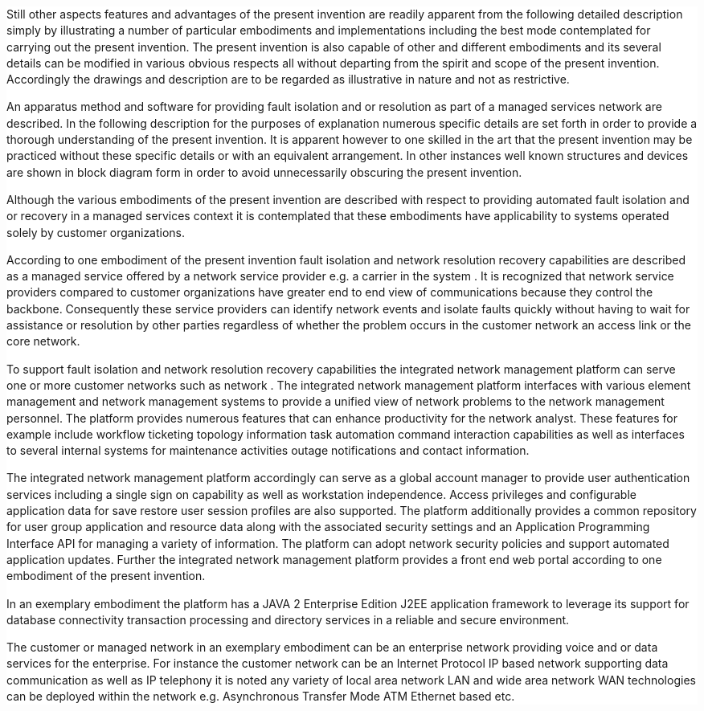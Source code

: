 Still other aspects features and advantages of the present invention are readily apparent from the following detailed description simply by illustrating a number of particular embodiments and implementations including the best mode contemplated for carrying out the present invention. The present invention is also capable of other and different embodiments and its several details can be modified in various obvious respects all without departing from the spirit and scope of the present invention. Accordingly the drawings and description are to be regarded as illustrative in nature and not as restrictive.

An apparatus method and software for providing fault isolation and or resolution as part of a managed services network are described. In the following description for the purposes of explanation numerous specific details are set forth in order to provide a thorough understanding of the present invention. It is apparent however to one skilled in the art that the present invention may be practiced without these specific details or with an equivalent arrangement. In other instances well known structures and devices are shown in block diagram form in order to avoid unnecessarily obscuring the present invention.

Although the various embodiments of the present invention are described with respect to providing automated fault isolation and or recovery in a managed services context it is contemplated that these embodiments have applicability to systems operated solely by customer organizations.

According to one embodiment of the present invention fault isolation and network resolution recovery capabilities are described as a managed service offered by a network service provider e.g. a carrier in the system . It is recognized that network service providers compared to customer organizations have greater end to end view of communications because they control the backbone. Consequently these service providers can identify network events and isolate faults quickly without having to wait for assistance or resolution by other parties regardless of whether the problem occurs in the customer network an access link or the core network.

To support fault isolation and network resolution recovery capabilities the integrated network management platform can serve one or more customer networks such as network . The integrated network management platform interfaces with various element management and network management systems to provide a unified view of network problems to the network management personnel. The platform provides numerous features that can enhance productivity for the network analyst. These features for example include workflow ticketing topology information task automation command interaction capabilities as well as interfaces to several internal systems for maintenance activities outage notifications and contact information.

The integrated network management platform accordingly can serve as a global account manager to provide user authentication services including a single sign on capability as well as workstation independence. Access privileges and configurable application data for save restore user session profiles are also supported. The platform additionally provides a common repository for user group application and resource data along with the associated security settings and an Application Programming Interface API for managing a variety of information. The platform can adopt network security policies and support automated application updates. Further the integrated network management platform provides a front end web portal according to one embodiment of the present invention.

In an exemplary embodiment the platform has a JAVA 2 Enterprise Edition J2EE application framework to leverage its support for database connectivity transaction processing and directory services in a reliable and secure environment.

The customer or managed network in an exemplary embodiment can be an enterprise network providing voice and or data services for the enterprise. For instance the customer network can be an Internet Protocol IP based network supporting data communication as well as IP telephony it is noted any variety of local area network LAN and wide area network WAN technologies can be deployed within the network e.g. Asynchronous Transfer Mode ATM Ethernet based etc.
